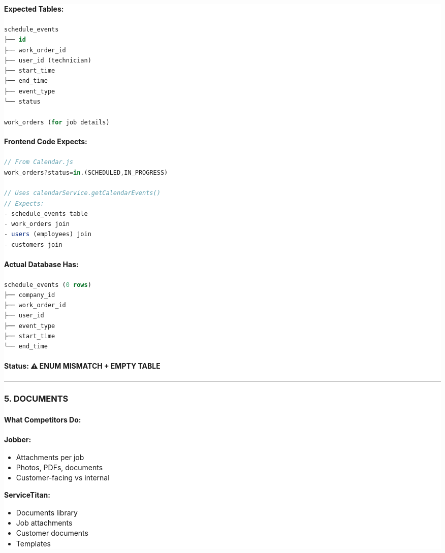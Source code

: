 #### **Expected Tables:**
```sql
schedule_events
├── id
├── work_order_id
├── user_id (technician)
├── start_time
├── end_time
├── event_type
└── status

work_orders (for job details)
```

#### **Frontend Code Expects:**
```javascript
// From Calendar.js
work_orders?status=in.(SCHEDULED,IN_PROGRESS)

// Uses calendarService.getCalendarEvents()
// Expects:
- schedule_events table
- work_orders join
- users (employees) join
- customers join
```

#### **Actual Database Has:**
```sql
schedule_events (0 rows)
├── company_id
├── work_order_id
├── user_id
├── event_type
├── start_time
└── end_time
```

#### **Status:** ⚠️ ENUM MISMATCH + EMPTY TABLE

---

### **5. DOCUMENTS**

#### **What Competitors Do:**

**Jobber:**
- Attachments per job
- Photos, PDFs, documents
- Customer-facing vs internal

**ServiceTitan:**
- Documents library
- Job attachments
- Customer documents
- Templates
